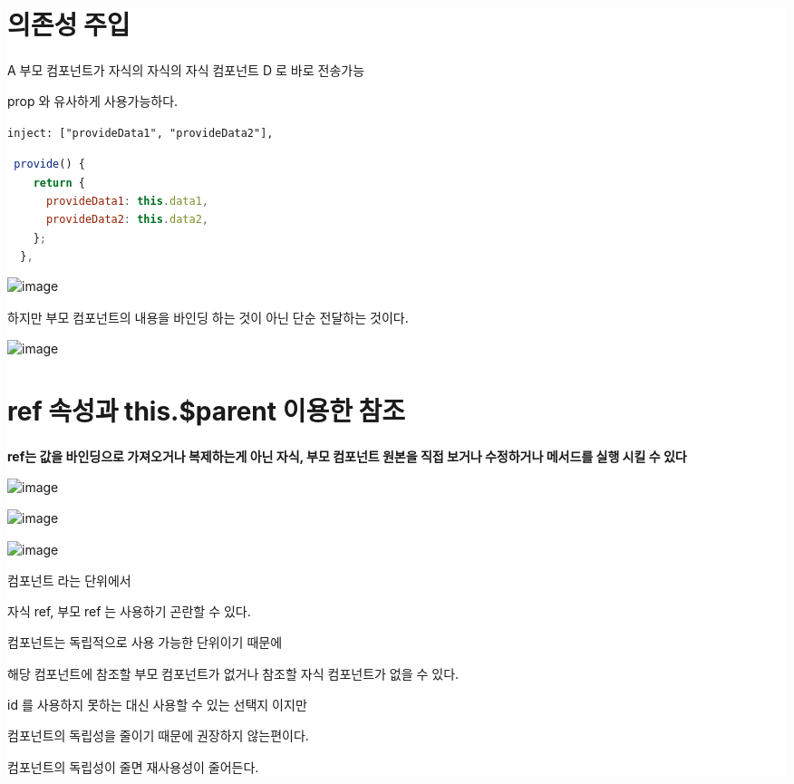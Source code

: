 # 의존성 주입

A 부모 컴포넌트가 자식의 자식의 자식 컴포넌트 D 로 바로 전송가능



prop 와 유사하게 사용가능하다.



```vue
inject: ["provideData1", "provideData2"],
```



```js
 provide() {
    return {
      provideData1: this.data1,
      provideData2: this.data2,
    };
  },
```



![image](https://user-images.githubusercontent.com/65274952/139625484-0f4f4f74-8102-453b-9e1b-53e5b3822e06.png)

하지만 부모 컴포넌트의 내용을 바인딩 하는 것이 아닌 단순 전달하는 것이다.



![image](https://user-images.githubusercontent.com/65274952/139626234-a2f282c0-d25c-49a6-8dc1-9aac3483d1c7.png)



# ref 속성과 this.$parent 이용한 참조



**ref는 값을 바인딩으로 가져오거나 복제하는게 아닌 자식, 부모 컴포넌트 원본을 직접 보거나 수정하거나 메서드를 실행 시킬 수 있다**



![image](https://user-images.githubusercontent.com/65274952/139626707-030c9ac9-ec93-4c1a-ad31-870cf97738bb.png)





![image](https://user-images.githubusercontent.com/65274952/139626717-53689a98-2a88-45e1-8f84-ee3c431c6540.png)






![image](https://user-images.githubusercontent.com/65274952/139626740-0b63de3f-4884-433c-8d1c-aa056d07ed3d.png)



컴포넌트 라는 단위에서 

자식 ref, 부모 ref 는 사용하기 곤란할 수 있다.

컴포넌트는 독립적으로 사용 가능한 단위이기 때문에

해당 컴포넌트에 참조할 부모 컴포넌트가 없거나 참조할 자식 컴포넌트가 없을 수 있다.



id 를 사용하지 못하는 대신 사용할 수 있는 선택지 이지만 

컴포넌트의 독립성을 줄이기 때문에 권장하지 않는편이다. 

컴포넌트의 독립성이 줄면 재사용성이 줄어든다.


